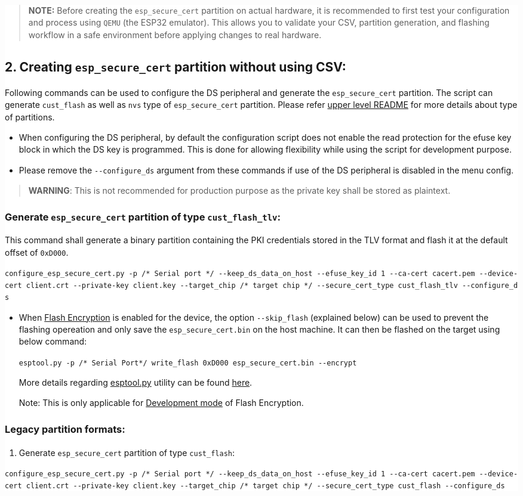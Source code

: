 > **NOTE:** Before creating the `esp_secure_cert` partition on actual hardware, it is recommended to first test your configuration and process using `QEMU` (the ESP32 emulator). This allows you to validate your CSV, partition generation, and flashing workflow in a safe environment before applying changes to real hardware.

## 2. Creating `esp_secure_cert` partition without using CSV:

Following commands can be used to configure the DS peripheral and generate the `esp_secure_cert` partition.
The script can generate `cust_flash` as well as `nvs` type of `esp_secure_cert` partition. Please refer [upper level README](../README.md) for more details about type of partitions.

* When configuring the DS peripheral, by default the configuration script does not enable the read protection for the efuse key block in which the DS key is programmed. This is done for allowing flexibility while using the script for development purpose.

* Please remove the `--configure_ds` argument from these commands if use of the DS peripheral is disabled in the menu config.
> **WARNING**: This is not recommended for production purpose as the private key shall be stored as plaintext.

### Generate `esp_secure_cert` partition of type `cust_flash_tlv`:

This command shall generate a binary partition containing the PKI credentials stored in the TLV format and flash it at the default offset of `0xD000`.

```
configure_esp_secure_cert.py -p /* Serial port */ --keep_ds_data_on_host --efuse_key_id 1 --ca-cert cacert.pem --device-cert client.crt --private-key client.key --target_chip /* target chip */ --secure_cert_type cust_flash_tlv --configure_ds
```

* When [Flash Encryption](https://docs.espressif.com/projects/esp-idf/en/latest/esp32/security/flash-encryption.html) is enabled for the device, the option ``--skip_flash`` (explained below) can be used to prevent the flashing opereation and only save the `esp_secure_cert.bin` on the host machine. It can then be flashed on the target using below command:

	```esptool.py -p /* Serial Port*/ write_flash 0xD000 esp_secure_cert.bin --encrypt```

	More details regarding [esptool.py](https://docs.espressif.com/projects/esptool/en/latest/esp32/esptool/index.html#esptool-py) utility can be found [here](https://docs.espressif.com/projects/esptool/en/latest/esp32/esptool/index.html).

    Note: This is only applicable for [Development mode](https://docs.espressif.com/projects/esp-idf/en/latest/esp32/security/flash-encryption.html#flash-enc-development-mode) of Flash Encryption.

### Legacy partition formats:

1. Generate `esp_secure_cert` partition of type `cust_flash`:

```
configure_esp_secure_cert.py -p /* Serial port */ --keep_ds_data_on_host --efuse_key_id 1 --ca-cert cacert.pem --device-cert client.crt --private-key client.key --target_chip /* target chip */ --secure_cert_type cust_flash --configure_ds
```
